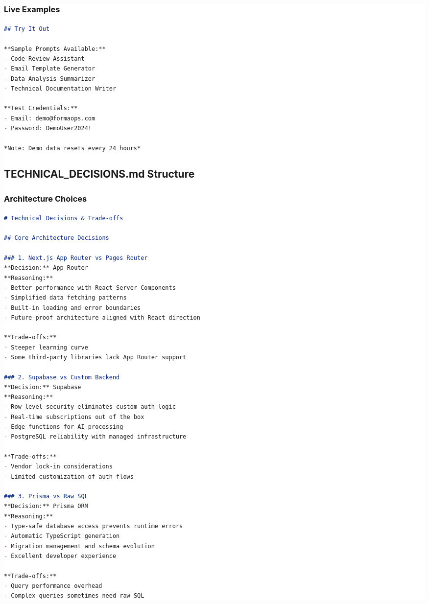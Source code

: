 ### Live Examples
```markdown
## Try It Out

**Sample Prompts Available:**
- Code Review Assistant
- Email Template Generator  
- Data Analysis Summarizer
- Technical Documentation Writer

**Test Credentials:**
- Email: demo@formaops.com
- Password: DemoUser2024!

*Note: Demo data resets every 24 hours*
```

## TECHNICAL_DECISIONS.md Structure

### Architecture Choices
```markdown
# Technical Decisions & Trade-offs

## Core Architecture Decisions

### 1. Next.js App Router vs Pages Router
**Decision:** App Router  
**Reasoning:** 
- Better performance with React Server Components
- Simplified data fetching patterns
- Built-in loading and error boundaries
- Future-proof architecture aligned with React direction

**Trade-offs:**
- Steeper learning curve
- Some third-party libraries lack App Router support

### 2. Supabase vs Custom Backend  
**Decision:** Supabase
**Reasoning:**
- Row-level security eliminates custom auth logic
- Real-time subscriptions out of the box
- Edge functions for AI processing
- PostgreSQL reliability with managed infrastructure

**Trade-offs:**
- Vendor lock-in considerations
- Limited customization of auth flows

### 3. Prisma vs Raw SQL
**Decision:** Prisma ORM
**Reasoning:**
- Type-safe database access prevents runtime errors
- Automatic TypeScript generation
- Migration management and schema evolution
- Excellent developer experience

**Trade-offs:**
- Query performance overhead
- Complex queries sometimes need raw SQL
```
